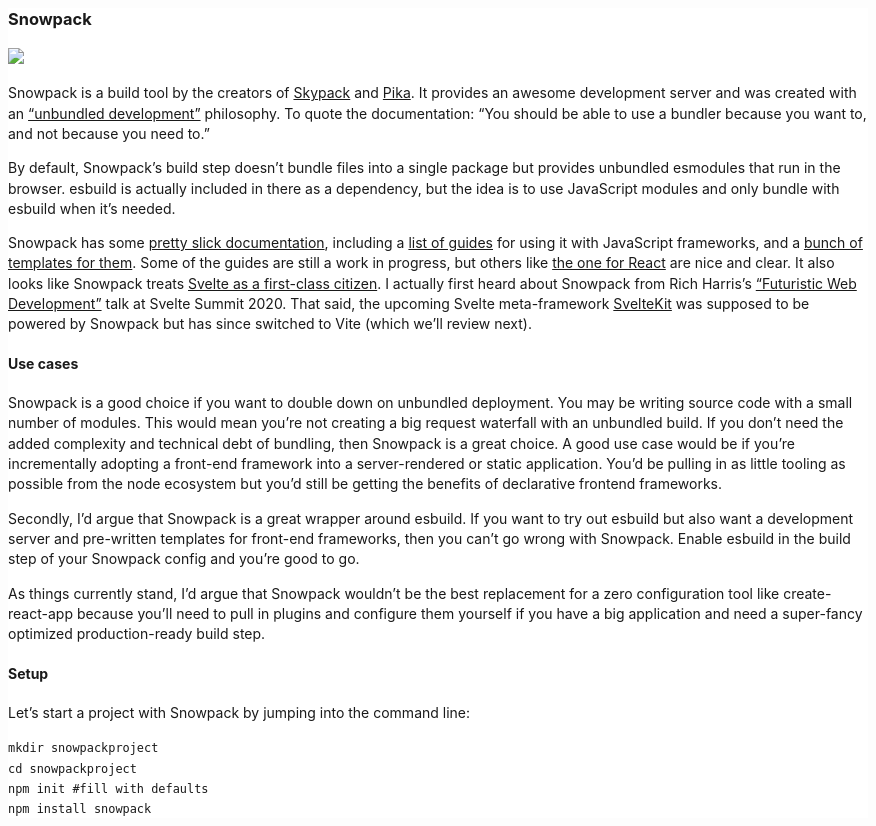 ### [](#snowpack)Snowpack

![](https://css-tricks.com/wp-content/uploads/2021/03/s_864795E8DFCEBDF45A714B0A68D25726C4192DC77A541292A7CD86FFCB3E5238_1615316970072_snowpacklogo.svg)

Snowpack is a build tool by the creators of [Skypack](https://www.skypack.dev/) and [Pika](https://www.pika.dev/). It provides an awesome development server and was created with an [“unbundled development”](https://www.snowpack.dev/concepts/how-snowpack-works#unbundled-development) philosophy. To quote the documentation: “You should be able to use a bundler because you want to, and not because you need to.”

By default, Snowpack’s build step doesn’t bundle files into a single package but provides unbundled esmodules that run in the browser. esbuild is actually included in there as a dependency, but the idea is to use JavaScript modules and only bundle with esbuild when it’s needed.

Snowpack has some [pretty slick documentation](https://www.snowpack.dev/), including a [list of guides](https://www.snowpack.dev/guides) for using it with JavaScript frameworks, and a [bunch of templates for them](https://github.com/snowpackjs/snowpack/tree/main/create-snowpack-app). Some of the guides are still a work in progress, but others like [the one for React](https://www.snowpack.dev/tutorials/react) are nice and clear. It also looks like Snowpack treats [Svelte as a first-class citizen](https://www.snowpack.dev/tutorials/svelte/). I actually first heard about Snowpack from Rich Harris’s [“Futuristic Web Development”](https://www.youtube.com/watch?v=qSfdtmcZ4d0&t=636s) talk at Svelte Summit 2020. That said, the upcoming Svelte meta-framework [SvelteKit](https://svelte.dev/blog/whats-the-deal-with-sveltekit) was supposed to be powered by Snowpack but has since switched to Vite (which we’ll review next).

#### [](#use-cases)Use cases

Snowpack is a good choice if you want to double down on unbundled deployment. You may be writing source code with a small number of modules. This would mean you’re not creating a big request waterfall with an unbundled build. If you don’t need the added complexity and technical debt of bundling, then Snowpack is a great choice. A good use case would be if you’re incrementally adopting a front-end framework into a server-rendered or static application. You’d be pulling in as little tooling as possible from the node ecosystem but you’d still be getting the benefits of declarative frontend frameworks.

Secondly, I’d argue that Snowpack is a great wrapper around esbuild. If you want to try out esbuild but also want a development server and pre-written templates for front-end frameworks, then you can’t go wrong with Snowpack. Enable esbuild in the build step of your Snowpack config and you’re good to go.

As things currently stand, I’d argue that Snowpack wouldn’t be the best replacement for a zero configuration tool like create-react-app because you’ll need to pull in plugins and configure them yourself if you have a big application and need a super-fancy optimized production-ready build step.

#### [](#setup)Setup

Let’s start a project with Snowpack by jumping into the command line:

```shell
mkdir snowpackproject
cd snowpackproject
npm init #fill with defaults 
npm install snowpack
```
